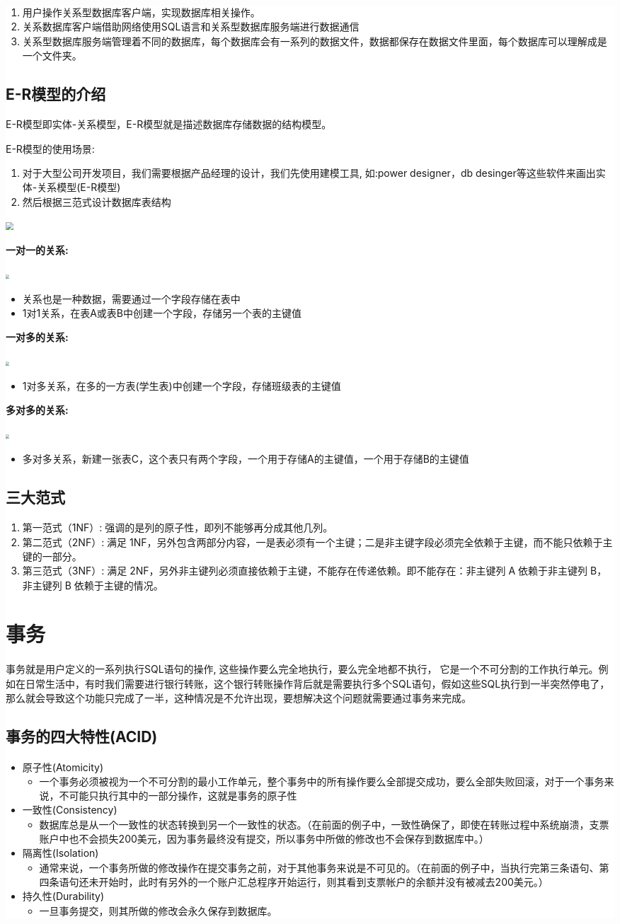 1. 用户操作关系型数据库客户端，实现数据库相关操作。
2. 关系数据库客户端借助网络使用SQL语言和关系型数据库服务端进行数据通信
3. 关系型数据库服务端管理着不同的数据库，每个数据库会有一系列的数据文件，数据都保存在数据文件里面，每个数据库可以理解成是一个文件夹。

## E-R模型的介绍

E-R模型即实体-关系模型，E-R模型就是描述数据库存储数据的结构模型。

E-R模型的使用场景:

1. 对于大型公司开发项目，我们需要根据产品经理的设计，我们先使用建模工具, 如:power designer，db desinger等这些软件来画出实体-关系模型(E-R模型)
2. 然后根据三范式设计数据库表结构

<img src="C:\Users\admin\Desktop\practicing\图片笔记\Python\E-R模型图.png" style="zoom:67%;" />

**一对一的关系:**

<img src="C:\Users\admin\Desktop\practicing\图片笔记\Python\1对1.png" style="zoom:33%;" />

- 关系也是一种数据，需要通过一个字段存储在表中
- 1对1关系，在表A或表B中创建一个字段，存储另一个表的主键值

**一对多的关系:**

<img src="C:\Users\admin\Desktop\practicing\图片笔记\Python\1对多.png" style="zoom:33%;" />

- 1对多关系，在多的一方表(学生表)中创建一个字段，存储班级表的主键值

**多对多的关系:**

<img src="C:\Users\admin\Desktop\practicing\图片笔记\Python\多对多.png" style="zoom:33%;" />

- 多对多关系，新建一张表C，这个表只有两个字段，一个用于存储A的主键值，一个用于存储B的主键值

## 三大范式

1. 第一范式（1NF）: 强调的是列的原子性，即列不能够再分成其他几列。
2. 第二范式（2NF）: 满足 1NF，另外包含两部分内容，一是表必须有一个主键；二是非主键字段必须完全依赖于主键，而不能只依赖于主键的一部分。
3. 第三范式（3NF）: 满足 2NF，另外非主键列必须直接依赖于主键，不能存在传递依赖。即不能存在：非主键列 A 依赖于非主键列 B，非主键列 B 依赖于主键的情况。

# 事务

事务就是用户定义的一系列执行SQL语句的操作, 这些操作要么完全地执行，要么完全地都不执行， 它是一个不可分割的工作执行单元。例如在日常生活中，有时我们需要进行银行转账，这个银行转账操作背后就是需要执行多个SQL语句，假如这些SQL执行到一半突然停电了，那么就会导致这个功能只完成了一半，这种情况是不允许出现，要想解决这个问题就需要通过事务来完成。

## 事务的四大特性(ACID)

- 原子性(Atomicity)
  - 一个事务必须被视为一个不可分割的最小工作单元，整个事务中的所有操作要么全部提交成功，要么全部失败回滚，对于一个事务来说，不可能只执行其中的一部分操作，这就是事务的原子性
- 一致性(Consistency)
  - 数据库总是从一个一致性的状态转换到另一个一致性的状态。（在前面的例子中，一致性确保了，即使在转账过程中系统崩溃，支票账户中也不会损失200美元，因为事务最终没有提交，所以事务中所做的修改也不会保存到数据库中。）
- 隔离性(Isolation)
  - 通常来说，一个事务所做的修改操作在提交事务之前，对于其他事务来说是不可见的。（在前面的例子中，当执行完第三条语句、第四条语句还未开始时，此时有另外的一个账户汇总程序开始运行，则其看到支票帐户的余额并没有被减去200美元。）
- 持久性(Durability)
  - 一旦事务提交，则其所做的修改会永久保存到数据库。
